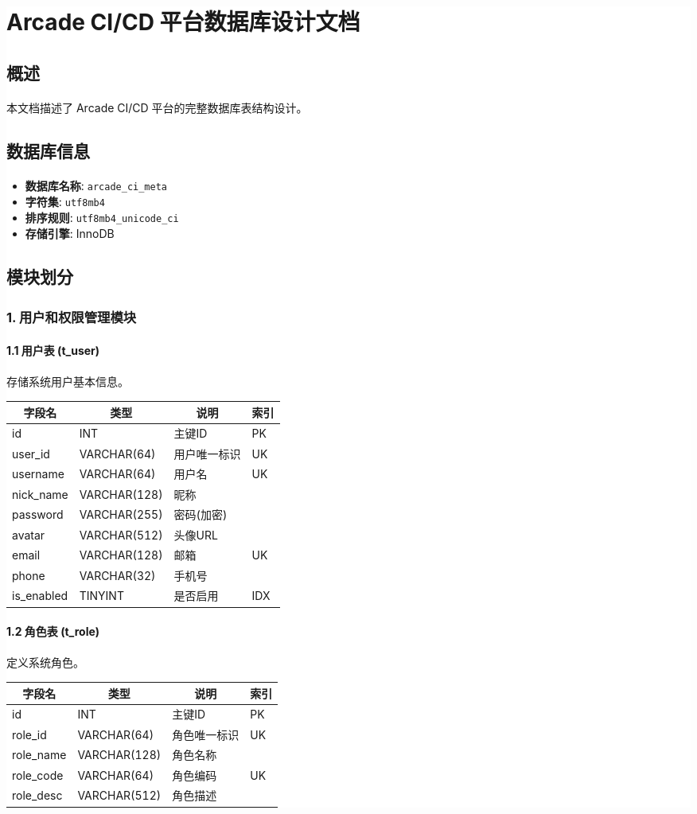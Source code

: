# Arcade CI/CD 平台数据库设计文档

## 概述

本文档描述了 Arcade CI/CD 平台的完整数据库表结构设计。

## 数据库信息

- **数据库名称**: `arcade_ci_meta`
- **字符集**: `utf8mb4`
- **排序规则**: `utf8mb4_unicode_ci`
- **存储引擎**: InnoDB

## 模块划分

### 1. 用户和权限管理模块

#### 1.1 用户表 (t_user)

存储系统用户基本信息。

| 字段名 | 类型 | 说明 | 索引 |
|--------|------|------|------|
| id | INT | 主键ID | PK |
| user_id | VARCHAR(64) | 用户唯一标识 | UK |
| username | VARCHAR(64) | 用户名 | UK |
| nick_name | VARCHAR(128) | 昵称 | |
| password | VARCHAR(255) | 密码(加密) | |
| avatar | VARCHAR(512) | 头像URL | |
| email | VARCHAR(128) | 邮箱 | UK |
| phone | VARCHAR(32) | 手机号 | |
| is_enabled | TINYINT | 是否启用 | IDX |

#### 1.2 角色表 (t_role)

定义系统角色。

| 字段名 | 类型 | 说明 | 索引 |
|--------|------|------|------|
| id | INT | 主键ID | PK |
| role_id | VARCHAR(64) | 角色唯一标识 | UK |
| role_name | VARCHAR(128) | 角色名称 | |
| role_code | VARCHAR(64) | 角色编码 | UK |
| role_desc | VARCHAR(512) | 角色描述 | |
